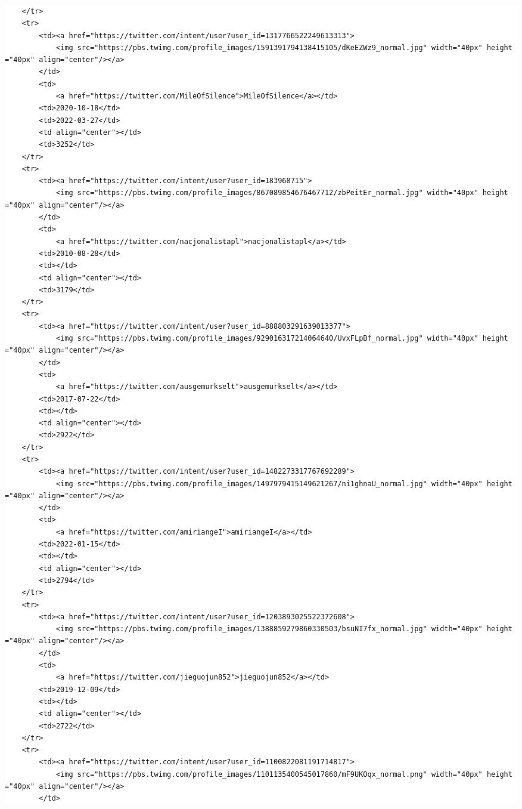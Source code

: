         </tr>
        <tr>
            <td><a href="https://twitter.com/intent/user?user_id=1317766522249613313">
                <img src="https://pbs.twimg.com/profile_images/1591391794138415105/dKeEZWz9_normal.jpg" width="40px" height="40px" align="center"/></a>
            </td>
            <td>
                <a href="https://twitter.com/MileOfSilence">MileOfSilence</a></td>
            <td>2020-10-18</td>
            <td>2022-03-27</td>
            <td align="center"></td>
            <td>3252</td>
        </tr>
        <tr>
            <td><a href="https://twitter.com/intent/user?user_id=183968715">
                <img src="https://pbs.twimg.com/profile_images/867089854676467712/zbPeitEr_normal.jpg" width="40px" height="40px" align="center"/></a>
            </td>
            <td>
                <a href="https://twitter.com/nacjonalistapl">nacjonalistapl</a></td>
            <td>2010-08-28</td>
            <td></td>
            <td align="center"></td>
            <td>3179</td>
        </tr>
        <tr>
            <td><a href="https://twitter.com/intent/user?user_id=888803291639013377">
                <img src="https://pbs.twimg.com/profile_images/929016317214064640/UvxFLpBf_normal.jpg" width="40px" height="40px" align="center"/></a>
            </td>
            <td>
                <a href="https://twitter.com/ausgemurkselt">ausgemurkselt</a></td>
            <td>2017-07-22</td>
            <td></td>
            <td align="center"></td>
            <td>2922</td>
        </tr>
        <tr>
            <td><a href="https://twitter.com/intent/user?user_id=1482273317767692289">
                <img src="https://pbs.twimg.com/profile_images/1497979415149621267/ni1ghnaU_normal.jpg" width="40px" height="40px" align="center"/></a>
            </td>
            <td>
                <a href="https://twitter.com/amiriangeI">amiriangeI</a></td>
            <td>2022-01-15</td>
            <td></td>
            <td align="center"></td>
            <td>2794</td>
        </tr>
        <tr>
            <td><a href="https://twitter.com/intent/user?user_id=1203893025522372608">
                <img src="https://pbs.twimg.com/profile_images/1388859279860330503/bsuNI7fx_normal.jpg" width="40px" height="40px" align="center"/></a>
            </td>
            <td>
                <a href="https://twitter.com/jieguojun852">jieguojun852</a></td>
            <td>2019-12-09</td>
            <td></td>
            <td align="center"></td>
            <td>2722</td>
        </tr>
        <tr>
            <td><a href="https://twitter.com/intent/user?user_id=1100822081191714817">
                <img src="https://pbs.twimg.com/profile_images/1101135400545017860/mF9UKOqx_normal.png" width="40px" height="40px" align="center"/></a>
            </td>
